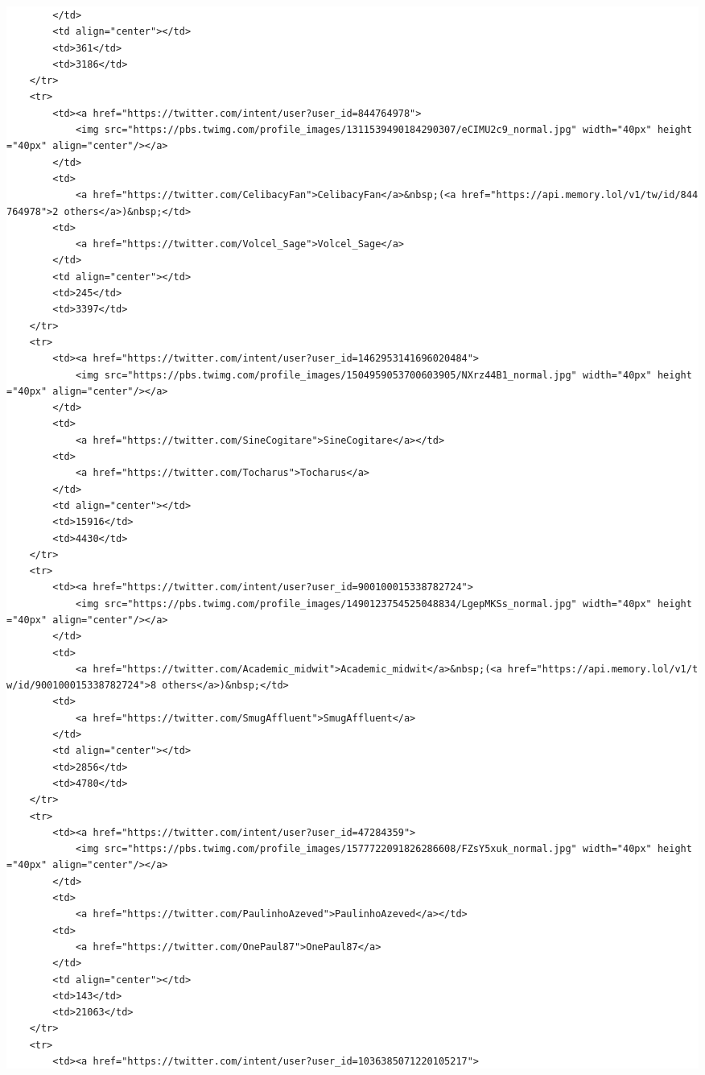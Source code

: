             </td>
            <td align="center"></td>
            <td>361</td>
            <td>3186</td>
        </tr>
        <tr>
            <td><a href="https://twitter.com/intent/user?user_id=844764978">
                <img src="https://pbs.twimg.com/profile_images/1311539490184290307/eCIMU2c9_normal.jpg" width="40px" height="40px" align="center"/></a>
            </td>
            <td>
                <a href="https://twitter.com/CelibacyFan">CelibacyFan</a>&nbsp;(<a href="https://api.memory.lol/v1/tw/id/844764978">2 others</a>)&nbsp;</td>
            <td>
                <a href="https://twitter.com/Volcel_Sage">Volcel_Sage</a>
            </td>
            <td align="center"></td>
            <td>245</td>
            <td>3397</td>
        </tr>
        <tr>
            <td><a href="https://twitter.com/intent/user?user_id=1462953141696020484">
                <img src="https://pbs.twimg.com/profile_images/1504959053700603905/NXrz44B1_normal.jpg" width="40px" height="40px" align="center"/></a>
            </td>
            <td>
                <a href="https://twitter.com/SineCogitare">SineCogitare</a></td>
            <td>
                <a href="https://twitter.com/Tocharus">Tocharus</a>
            </td>
            <td align="center"></td>
            <td>15916</td>
            <td>4430</td>
        </tr>
        <tr>
            <td><a href="https://twitter.com/intent/user?user_id=900100015338782724">
                <img src="https://pbs.twimg.com/profile_images/1490123754525048834/LgepMKSs_normal.jpg" width="40px" height="40px" align="center"/></a>
            </td>
            <td>
                <a href="https://twitter.com/Academic_midwit">Academic_midwit</a>&nbsp;(<a href="https://api.memory.lol/v1/tw/id/900100015338782724">8 others</a>)&nbsp;</td>
            <td>
                <a href="https://twitter.com/SmugAffluent">SmugAffluent</a>
            </td>
            <td align="center"></td>
            <td>2856</td>
            <td>4780</td>
        </tr>
        <tr>
            <td><a href="https://twitter.com/intent/user?user_id=47284359">
                <img src="https://pbs.twimg.com/profile_images/1577722091826286608/FZsY5xuk_normal.jpg" width="40px" height="40px" align="center"/></a>
            </td>
            <td>
                <a href="https://twitter.com/PaulinhoAzeved">PaulinhoAzeved</a></td>
            <td>
                <a href="https://twitter.com/OnePaul87">OnePaul87</a>
            </td>
            <td align="center"></td>
            <td>143</td>
            <td>21063</td>
        </tr>
        <tr>
            <td><a href="https://twitter.com/intent/user?user_id=1036385071220105217">